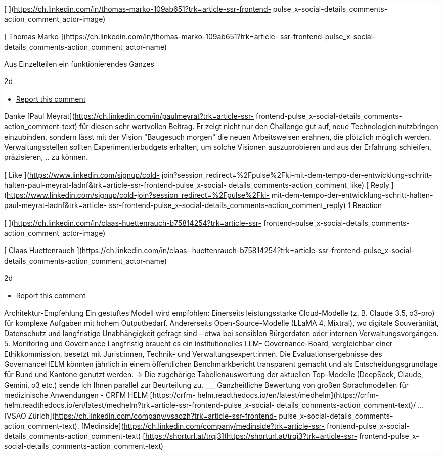 [ ](https://ch.linkedin.com/in/thomas-marko-109ab651?trk=article-ssr-frontend-
pulse_x-social-details_comments-action_comment_actor-image)

[ Thomas Marko ](https://ch.linkedin.com/in/thomas-marko-109ab651?trk=article-
ssr-frontend-pulse_x-social-details_comments-action_comment_actor-name)

Aus Einzelteilen ein funktionierendes Ganzes

2d

  * [ Report this comment ](/uas/login?session_redirect=https%3A%2F%2Fde.linkedin.com%2Fpulse%2Fki-mit-dem-tempo-der-entwicklung-schritt-halten-paul-meyrat-ladnf&trk=article-ssr-frontend-pulse_x-social-details_comments-action_comment_ellipsis-menu-semaphore-sign-in-redirect&guestReportContentType=COMMENT&_f=guest-reporting)

Danke [Paul Meyrat](https://ch.linkedin.com/in/paulmeyrat?trk=article-ssr-
frontend-pulse_x-social-details_comments-action_comment-text) für diesen sehr
wertvollen Beitrag. Er zeigt nicht nur den Challenge gut auf, neue
Technologien nutzbringen einzubinden, sondern lässt mit der Vision "Baugesuch
morgen" die neuen Arbeitsweisen erahnen, die plötzlich möglich werden.
Verwaltungsstellen sollten Experimentierbudgets erhalten, um solche Visionen
auszuprobieren und aus der Erfahrung schleifen, präzisieren, .. zu können.

[ Like  ](https://www.linkedin.com/signup/cold-
join?session_redirect=%2Fpulse%2Fki-mit-dem-tempo-der-entwicklung-schritt-
halten-paul-meyrat-ladnf&trk=article-ssr-frontend-pulse_x-social-
details_comments-action_comment_like) [ Reply
](https://www.linkedin.com/signup/cold-join?session_redirect=%2Fpulse%2Fki-
mit-dem-tempo-der-entwicklung-schritt-halten-paul-meyrat-ladnf&trk=article-
ssr-frontend-pulse_x-social-details_comments-action_comment_reply) 1 Reaction

[ ](https://ch.linkedin.com/in/claas-huettenrauch-b75814254?trk=article-ssr-
frontend-pulse_x-social-details_comments-action_comment_actor-image)

[ Claas Huettenrauch ](https://ch.linkedin.com/in/claas-
huettenrauch-b75814254?trk=article-ssr-frontend-pulse_x-social-
details_comments-action_comment_actor-name)

2d

  * [ Report this comment ](/uas/login?session_redirect=https%3A%2F%2Fde.linkedin.com%2Fpulse%2Fki-mit-dem-tempo-der-entwicklung-schritt-halten-paul-meyrat-ladnf&trk=article-ssr-frontend-pulse_x-social-details_comments-action_comment_ellipsis-menu-semaphore-sign-in-redirect&guestReportContentType=COMMENT&_f=guest-reporting)

Architektur-Empfehlung Ein gestuftes Modell wird empfohlen: Einerseits
leistungsstarke Cloud-Modelle (z. B. Claude 3.5, o3-pro) für komplexe Aufgaben
mit hohem Outputbedarf. Andererseits Open-Source-Modelle (LLaMA 4, Mixtral),
wo digitale Souveränität, Datenschutz und langfristige Unabhängigkeit gefragt
sind – etwa bei sensiblen Bürgerdaten oder internen Verwaltungsvorgängen. 5\.
Monitoring und Governance Langfristig braucht es ein institutionelles LLM-
Governance-Board, vergleichbar einer Ethikkommission, besetzt mit
Jurist:innen, Technik- und Verwaltungsexpert:innen. Die Evaluationsergebnisse
des GovernanceHELM könnten jährlich in einem öffentlichen Benchmarkbericht
transparent gemacht und als Entscheidungsgrundlage für Bund und Kantone
genutzt werden. → Die zugehörige Tabellenauswertung der aktuellen Top-Modelle
(DeepSeek, Claude, Gemini, o3 etc.) sende ich Ihnen parallel zur Beurteilung
zu. ___ Ganzheitliche Bewertung von großen Sprachmodellen für medizinische
Anwendungen - CRFM HELM [https://crfm-
helm.readthedocs.io/en/latest/medhelm](https://crfm-
helm.readthedocs.io/en/latest/medhelm?trk=article-ssr-frontend-pulse_x-social-
details_comments-action_comment-text)/ … [VSAO
Zürich](https://ch.linkedin.com/company/vsaozh?trk=article-ssr-frontend-
pulse_x-social-details_comments-action_comment-text),
[Medinside](https://ch.linkedin.com/company/medinside?trk=article-ssr-
frontend-pulse_x-social-details_comments-action_comment-text)
[https://shorturl.at/trqj3](https://shorturl.at/trqj3?trk=article-ssr-
frontend-pulse_x-social-details_comments-action_comment-text)
